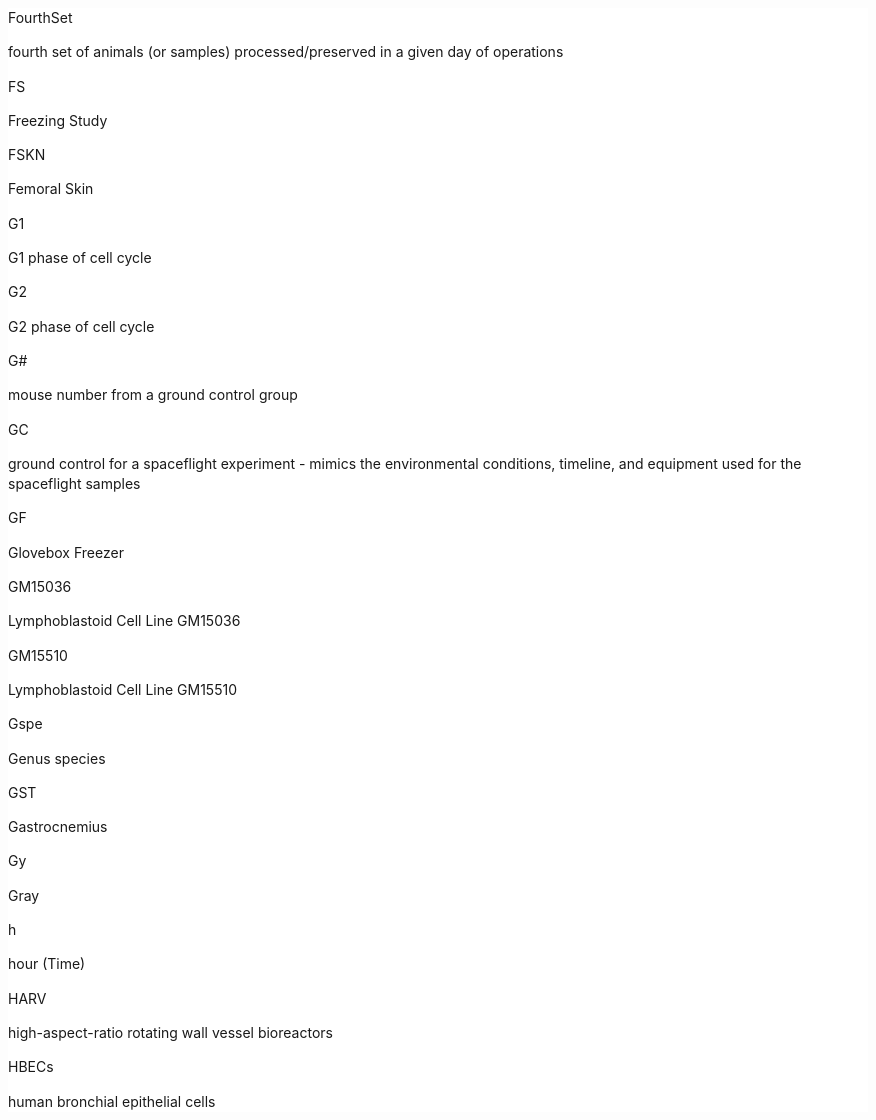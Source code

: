 FourthSet

fourth set of animals (or samples) processed/preserved in a given day of operations

FS

Freezing Study

FSKN

Femoral Skin

G1

G1 phase of cell cycle

G2

G2 phase of cell cycle

G#

mouse number from a ground control group

GC

ground control for a spaceflight experiment - mimics the environmental conditions, timeline, and equipment used for the spaceflight samples

GF

Glovebox Freezer

GM15036

Lymphoblastoid Cell Line GM15036

GM15510

Lymphoblastoid Cell Line GM15510

Gspe

Genus species

GST

Gastrocnemius

Gy

Gray

h

hour (Time)

HARV

high-aspect-ratio rotating wall vessel bioreactors

HBECs

human bronchial epithelial cells
